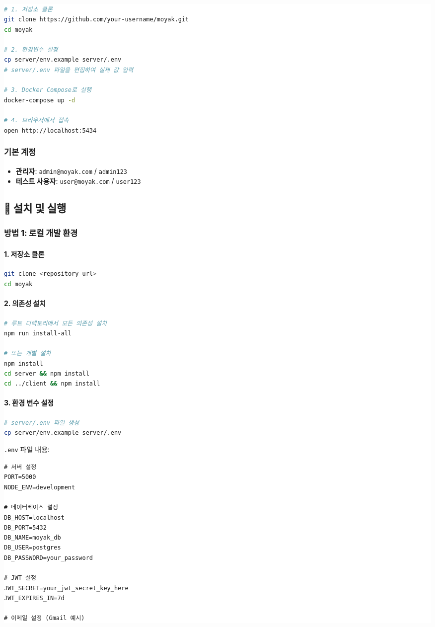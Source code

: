 ```bash
# 1. 저장소 클론
git clone https://github.com/your-username/moyak.git
cd moyak

# 2. 환경변수 설정
cp server/env.example server/.env
# server/.env 파일을 편집하여 실제 값 입력

# 3. Docker Compose로 실행
docker-compose up -d

# 4. 브라우저에서 접속
open http://localhost:5434
```

### 기본 계정
- **관리자**: `admin@moyak.com` / `admin123`
- **테스트 사용자**: `user@moyak.com` / `user123`

## 🚀 설치 및 실행

### 방법 1: 로컬 개발 환경

#### 1. 저장소 클론
```bash
git clone <repository-url>
cd moyak
```

#### 2. 의존성 설치
```bash
# 루트 디렉토리에서 모든 의존성 설치
npm run install-all

# 또는 개별 설치
npm install
cd server && npm install
cd ../client && npm install
```

#### 3. 환경 변수 설정
```bash
# server/.env 파일 생성
cp server/env.example server/.env
```

`.env` 파일 내용:
```env
# 서버 설정
PORT=5000
NODE_ENV=development

# 데이터베이스 설정
DB_HOST=localhost
DB_PORT=5432
DB_NAME=moyak_db
DB_USER=postgres
DB_PASSWORD=your_password

# JWT 설정
JWT_SECRET=your_jwt_secret_key_here
JWT_EXPIRES_IN=7d

# 이메일 설정 (Gmail 예시)
```
